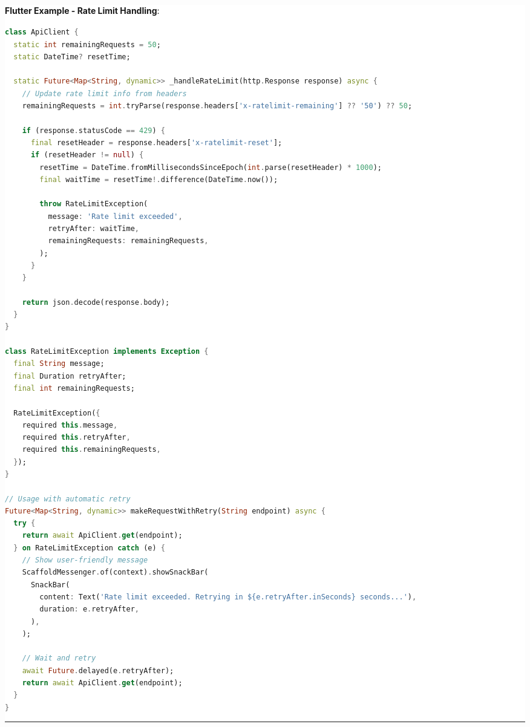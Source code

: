 **Flutter Example - Rate Limit Handling**:
```dart
class ApiClient {
  static int remainingRequests = 50;
  static DateTime? resetTime;
  
  static Future<Map<String, dynamic>> _handleRateLimit(http.Response response) async {
    // Update rate limit info from headers
    remainingRequests = int.tryParse(response.headers['x-ratelimit-remaining'] ?? '50') ?? 50;
    
    if (response.statusCode == 429) {
      final resetHeader = response.headers['x-ratelimit-reset'];
      if (resetHeader != null) {
        resetTime = DateTime.fromMillisecondsSinceEpoch(int.parse(resetHeader) * 1000);
        final waitTime = resetTime!.difference(DateTime.now());
        
        throw RateLimitException(
          message: 'Rate limit exceeded',
          retryAfter: waitTime,
          remainingRequests: remainingRequests,
        );
      }
    }
    
    return json.decode(response.body);
  }
}

class RateLimitException implements Exception {
  final String message;
  final Duration retryAfter;
  final int remainingRequests;
  
  RateLimitException({
    required this.message,
    required this.retryAfter,
    required this.remainingRequests,
  });
}

// Usage with automatic retry
Future<Map<String, dynamic>> makeRequestWithRetry(String endpoint) async {
  try {
    return await ApiClient.get(endpoint);
  } on RateLimitException catch (e) {
    // Show user-friendly message
    ScaffoldMessenger.of(context).showSnackBar(
      SnackBar(
        content: Text('Rate limit exceeded. Retrying in ${e.retryAfter.inSeconds} seconds...'),
        duration: e.retryAfter,
      ),
    );
    
    // Wait and retry
    await Future.delayed(e.retryAfter);
    return await ApiClient.get(endpoint);
  }
}
```

---